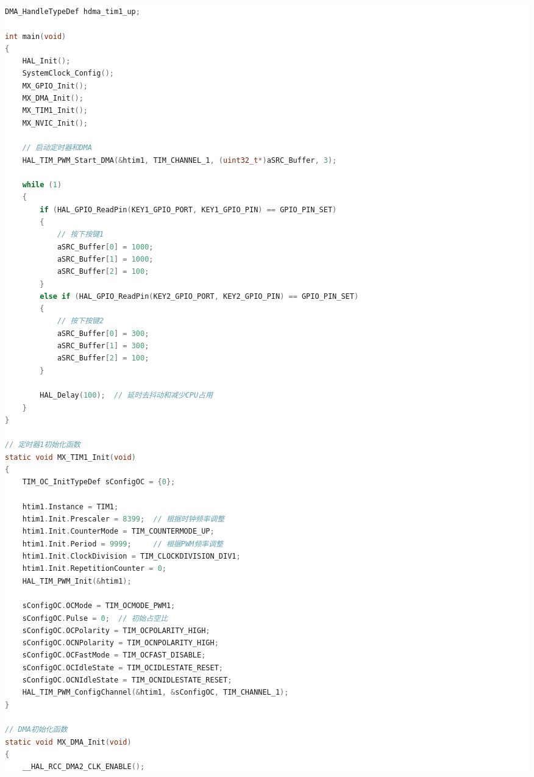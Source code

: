 ```c
DMA_HandleTypeDef hdma_tim1_up;

int main(void)
{
    HAL_Init();
    SystemClock_Config();
    MX_GPIO_Init();
    MX_DMA_Init();
    MX_TIM1_Init();
    MX_NVIC_Init();

    // 启动定时器和DMA
    HAL_TIM_PWM_Start_DMA(&htim1, TIM_CHANNEL_1, (uint32_t*)aSRC_Buffer, 3);

    while (1)
    {
        if (HAL_GPIO_ReadPin(KEY1_GPIO_PORT, KEY1_GPIO_PIN) == GPIO_PIN_SET)
        {
            // 按下按键1
            aSRC_Buffer[0] = 1000;
            aSRC_Buffer[1] = 1000;
            aSRC_Buffer[2] = 100;
        }
        else if (HAL_GPIO_ReadPin(KEY2_GPIO_PORT, KEY2_GPIO_PIN) == GPIO_PIN_SET)
        {
            // 按下按键2
            aSRC_Buffer[0] = 300;
            aSRC_Buffer[1] = 300;
            aSRC_Buffer[2] = 100;
        }

        HAL_Delay(100);  // 延时去抖动和减少CPU占用
    }
}

// 定时器1初始化函数
static void MX_TIM1_Init(void)
{
    TIM_OC_InitTypeDef sConfigOC = {0};

    htim1.Instance = TIM1;
    htim1.Init.Prescaler = 8399;  // 根据时钟频率调整
    htim1.Init.CounterMode = TIM_COUNTERMODE_UP;
    htim1.Init.Period = 9999;     // 根据PWM频率调整
    htim1.Init.ClockDivision = TIM_CLOCKDIVISION_DIV1;
    htim1.Init.RepetitionCounter = 0;
    HAL_TIM_PWM_Init(&htim1);

    sConfigOC.OCMode = TIM_OCMODE_PWM1;
    sConfigOC.Pulse = 0;  // 初始占空比
    sConfigOC.OCPolarity = TIM_OCPOLARITY_HIGH;
    sConfigOC.OCNPolarity = TIM_OCNPOLARITY_HIGH;
    sConfigOC.OCFastMode = TIM_OCFAST_DISABLE;
    sConfigOC.OCIdleState = TIM_OCIDLESTATE_RESET;
    sConfigOC.OCNIdleState = TIM_OCNIDLESTATE_RESET;
    HAL_TIM_PWM_ConfigChannel(&htim1, &sConfigOC, TIM_CHANNEL_1);
}

// DMA初始化函数
static void MX_DMA_Init(void)
{
    __HAL_RCC_DMA2_CLK_ENABLE();

```